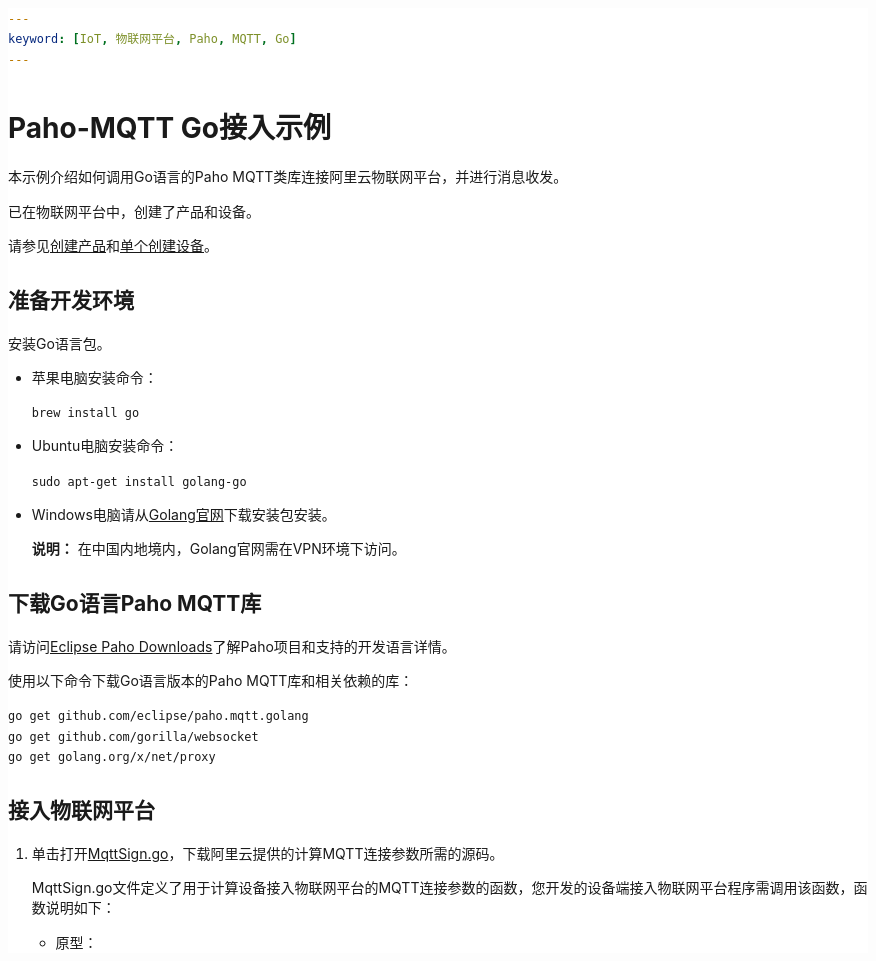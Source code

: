 ```yaml
---
keyword: [IoT, 物联网平台, Paho, MQTT, Go]
---
```


# Paho-MQTT Go接入示例

本示例介绍如何调用Go语言的Paho MQTT类库连接阿里云物联网平台，并进行消息收发。

已在物联网平台中，创建了产品和设备。

请参见[创建产品](/cn.zh-CN/设备接入/创建产品.md)和[单个创建设备](/cn.zh-CN/设备接入/创建设备/单个创建设备.md)。

## 准备开发环境

安装Go语言包。

-   苹果电脑安装命令：

    ```
    brew install go
    ```

-   Ubuntu电脑安装命令：

    ```
    sudo apt-get install golang-go
    ```

-   Windows电脑请从[Golang官网](https://golang.google.cn/dl/)下载安装包安装。

    **说明：** 在中国内地境内，Golang官网需在VPN环境下访问。


## 下载Go语言Paho MQTT库

请访问[Eclipse Paho Downloads](https://www.eclipse.org/paho/downloads.php)了解Paho项目和支持的开发语言详情。

使用以下命令下载Go语言版本的Paho MQTT库和相关依赖的库：

```
go get github.com/eclipse/paho.mqtt.golang
go get github.com/gorilla/websocket
go get golang.org/x/net/proxy
```

## 接入物联网平台

1.  单击打开[MqttSign.go](http://code.aliyun.com/edward.yangx/public-docs/wikis/user-guide/linkkit/Paho_MQTT_Guide/MqttSign.go)，下载阿里云提供的计算MQTT连接参数所需的源码。

    MqttSign.go文件定义了用于计算设备接入物联网平台的MQTT连接参数的函数，您开发的设备端接入物联网平台程序需调用该函数，函数说明如下：

    -   原型：
